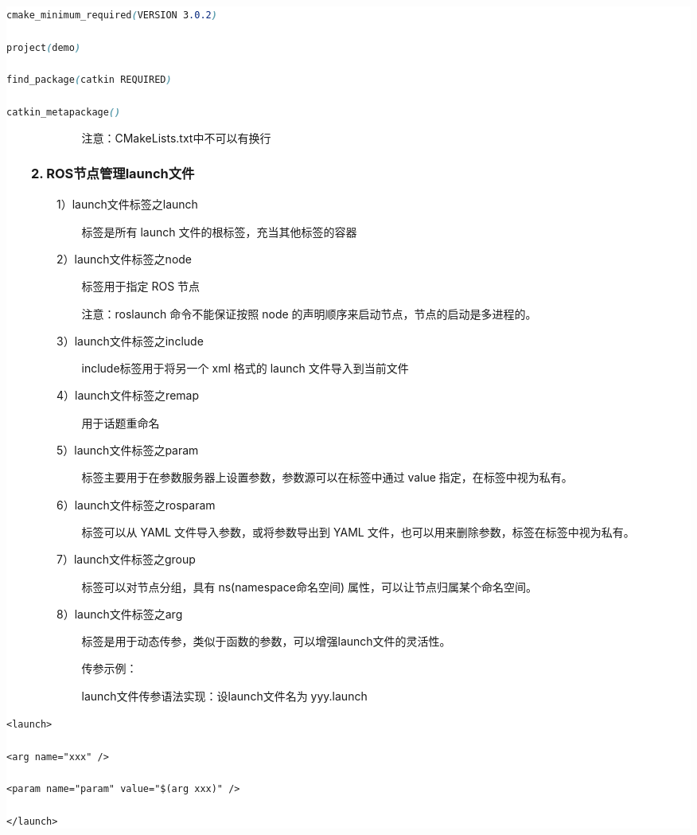 ```scss
cmake_minimum_required(VERSION 3.0.2)

project(demo)

find_package(catkin REQUIRED)

catkin_metapackage()
```

                        注意：CMakeLists.txt中不可以有换行

###         2. ROS节点管理launch文件

                1）launch文件标签之launch

                        <launch>标签是所有 launch 文件的根标签，充当其他标签的容器

                2）launch文件标签之node

                        <node>标签用于指定 ROS 节点

                        注意：roslaunch 命令不能保证按照 node 的声明顺序来启动节点，节点的启动是多进程的。

                3）launch文件标签之include

                        include标签用于将另一个 xml 格式的 launch 文件导入到当前文件

                4）launch文件标签之remap

                        用于话题重命名

                5）launch文件标签之param

                        <param>标签主要用于在参数服务器上设置参数，参数源可以在标签中通过 value 指定，在<node>标签中视为私有。

                6）launch文件标签之rosparam

                        <rosparam>标签可以从 YAML 文件导入参数，或将参数导出到 YAML 文件，也可以用来删除参数，<rosparam>标签在<node>标签中视为私有。

                7）launch文件标签之group

                        <group>标签可以对节点分组，具有 ns(namespace命名空间) 属性，可以让节点归属某个命名空间。

                8）launch文件标签之arg

                        <arg>标签是用于动态传参，类似于函数的参数，可以增强launch文件的灵活性。

                        传参示例：

                        launch文件传参语法实现：设launch文件名为 yyy.launch

```cobol
<launch>

<arg name="xxx" />

<param name="param" value="$(arg xxx)" />

</launch>
```

